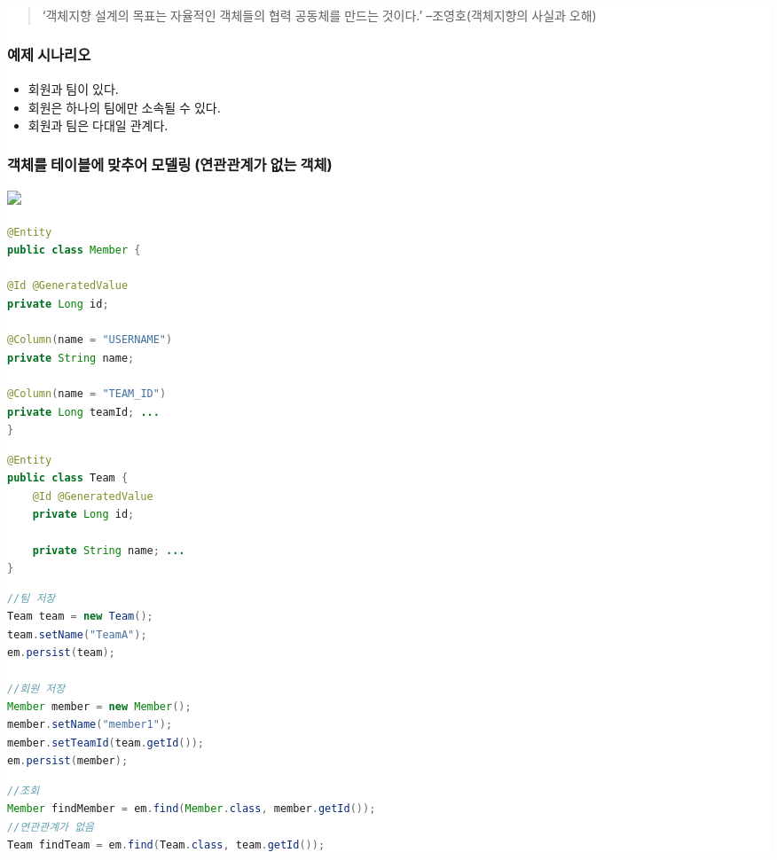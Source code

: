 > ‘객체지향 설계의 목표는 자율적인 객체들의 협력 공동체를 만드는 것이다.’
–조영호(객체지향의 사실과 오해)

### 예제 시나리오
- 회원과 팀이 있다.
- 회원은 하나의 팀에만 소속될 수 있다.
- 회원과 팀은 다대일 관계다.

### 객체를 테이블에 맞추어 모델링 (연관관계가 없는 객체)

![](https://velog.velcdn.com/images/roberts/post/eacfb7e5-d173-42bf-8faa-bdaa18fc768c/image.png)

``` java
@Entity
public class Member {

@Id @GeneratedValue
private Long id;

@Column(name = "USERNAME")
private String name;

@Column(name = "TEAM_ID")
private Long teamId; ...
}
```

``` java
@Entity
public class Team {
	@Id @GeneratedValue
    private Long id;
    
    private String name; ...
}
```

``` java
//팀 저장
Team team = new Team();
team.setName("TeamA");
em.persist(team);

//회원 저장
Member member = new Member();
member.setName("member1");
member.setTeamId(team.getId());
em.persist(member);
```

``` java
//조회
Member findMember = em.find(Member.class, member.getId());
//연관관계가 없음
Team findTeam = em.find(Team.class, team.getId());
```
